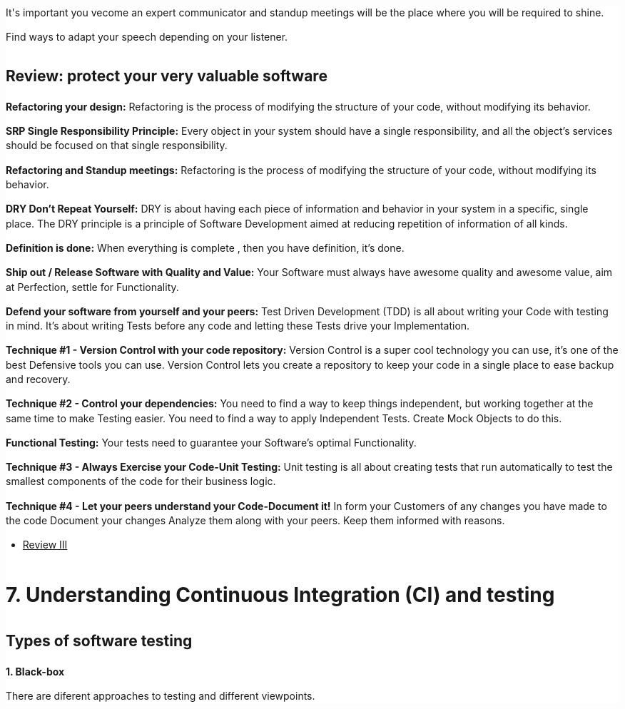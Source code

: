   It's important you vecome an expert communicator and standup meetings will be the place where you will be required to shine.

  Find ways to adapt your speech depending on your listener.

  ## Review: protect your very valuable software

**Refactoring your design:** Refactoring is the process of modifying the structure of your code, without modifying its behavior.

**SRP Single Responsibility Principle:** Every object in your system should have a single responsibility, and all the object’s services should be focused on that single responsibility.

**Refactoring and Standup meetings:** Refactoring is the process of modifying the structure of your code, without modifying its behavior.

**DRY Don’t Repeat Yourself:** DRY is about having each piece of information and behavior in your system in a specific, single place. The DRY principle is a principle of Software Development aimed at reducing repetition of information of all kinds.

**Definition is done:** When everything is complete , then you have definition, it’s done.

**Ship out / Release Software with Quality and Value:** Your Software must always have awesome quality and awesome value, aim at Perfection, settle for Functionality.

**Defend your software from yourself and your peers:** Test Driven Development (TDD) is all about writing your Code with testing in mind. It’s about writing Tests before any code and
letting these Tests drive your Implementation.

**Technique #1 - Version Control with your code repository:** Version Control is a super cool technology you can use, it’s one of the best Defensive tools you can use. Version Control lets
you create a repository to keep your code in a single place to ease backup and recovery.

**Technique #2 - Control your dependencies:** You need to find a way to keep things independent, but working together at the same time to make Testing easier. You need to find a way to apply Independent Tests. Create Mock Objects to do this.

**Functional Testing:** Your tests need to guarantee your Software’s optimal Functionality.

**Technique #3 - Always Exercise your Code-Unit Testing:** Unit testing is all about creating tests that run automatically to test the smallest components of the code for their business logic.

**Technique #4 - Let your peers understand your Code-Document it!** In form your Customers of any changes you have made to the code Document your changes Analyze them along with your peers. Keep them informed with reasons.

  - [Review III](https://drive.google.com/file/d/1i-cqDmJv_stJuHWmDdHg-va2sC64qRxk/view?usp=sharing)

# 7. Understanding Continuous Integration (CI) and testing

  ## Types of software testing

  **1. Black-box**

There are diferent approaches to testing and different viewpoints.

